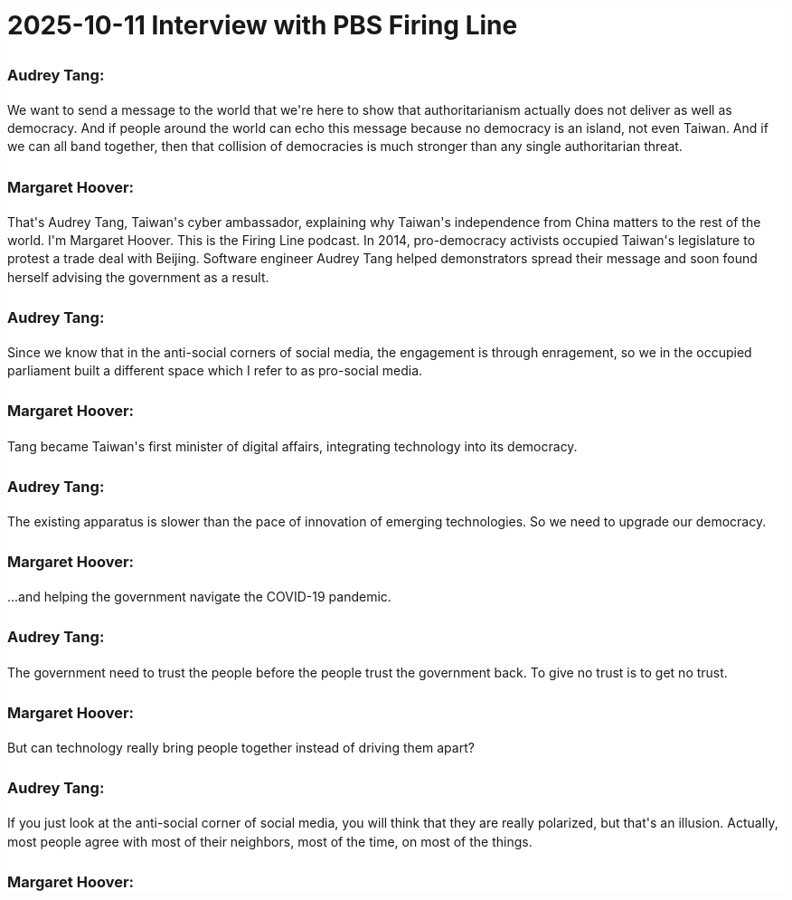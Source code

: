 # 2025-10-11 Interview with PBS Firing Line

### Audrey Tang:

We want to send a message to the world that we're here to show that authoritarianism actually does not deliver as well as democracy. And if people around the world can echo this message because no democracy is an island, not even Taiwan. And if we can all band together, then that collision of democracies is much stronger than any single authoritarian threat.

### Margaret Hoover:

That's Audrey Tang, Taiwan's cyber ambassador, explaining why Taiwan's independence from China matters to the rest of the world. I'm Margaret Hoover. This is the Firing Line podcast. In 2014, pro-democracy activists occupied Taiwan's legislature to protest a trade deal with Beijing. Software engineer Audrey Tang helped demonstrators spread their message and soon found herself advising the government as a result.

### Audrey Tang:

Since we know that in the anti-social corners of social media, the engagement is through enragement, so we in the occupied parliament built a different space which I refer to as pro-social media.

### Margaret Hoover:

Tang became Taiwan's first minister of digital affairs, integrating technology into its democracy.

### Audrey Tang:

The existing apparatus is slower than the pace of innovation of emerging technologies. So we need to upgrade our democracy.

### Margaret Hoover:

...and helping the government navigate the COVID-19 pandemic.

### Audrey Tang:

The government need to trust the people before the people trust the government back. To give no trust is to get no trust.

### Margaret Hoover:

But can technology really bring people together instead of driving them apart?

### Audrey Tang:

If you just look at the anti-social corner of social media, you will think that they are really polarized, but that's an illusion. Actually, most people agree with most of their neighbors, most of the time, on most of the things.

### Margaret Hoover:
